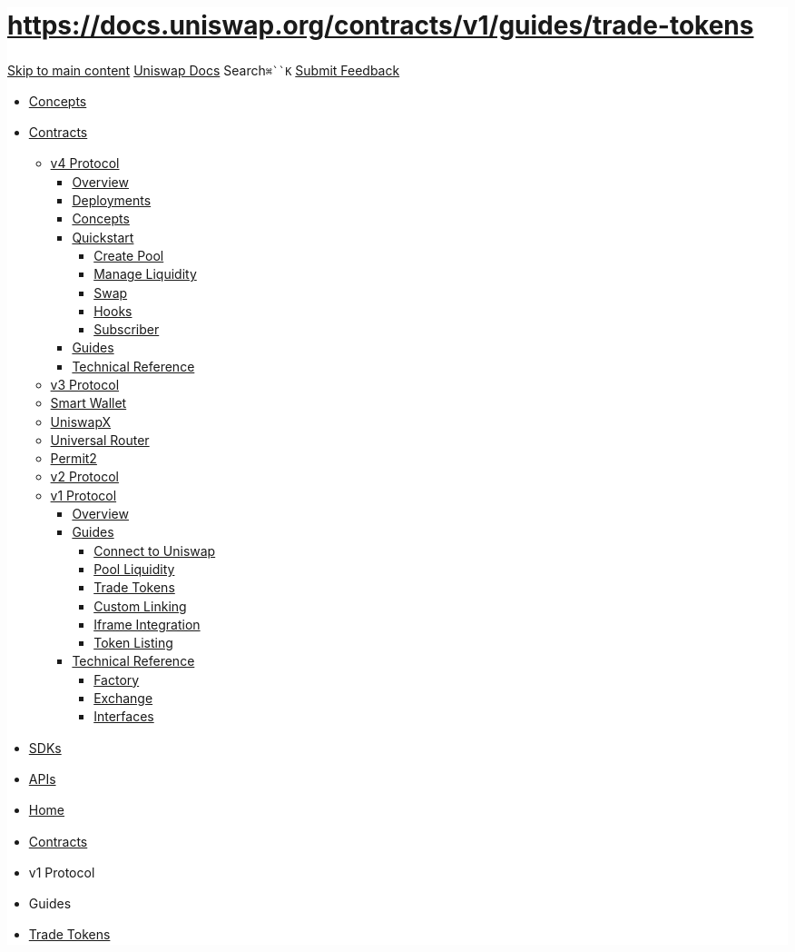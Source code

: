 # https://docs.uniswap.org/contracts/v1/guides/trade-tokens

[Skip to main content](https://docs.uniswap.org/contracts/v1/guides/trade-tokens#__docusaurus_skipToContent_fallback)
[Uniswap Docs](https://docs.uniswap.org/)
Search`⌘``K`
[Submit Feedback](https://docs.google.com/forms/d/e/1FAIpQLSdjSkZam8KiatL9XACRVxCHjDJjaPGbls77PCXDKFn4JwykXg/viewform)
  * [Concepts](https://docs.uniswap.org/concepts/overview)
  * [Contracts](https://docs.uniswap.org/contracts/v4/overview)
    * [v4 Protocol](https://docs.uniswap.org/contracts/v1/guides/trade-tokens)
      * [Overview](https://docs.uniswap.org/contracts/v4/overview)
      * [Deployments](https://docs.uniswap.org/contracts/v4/deployments)
      * [Concepts](https://docs.uniswap.org/contracts/v1/guides/trade-tokens)
      * [Quickstart](https://docs.uniswap.org/contracts/v1/guides/trade-tokens)
        * [Create Pool](https://docs.uniswap.org/contracts/v4/quickstart/create-pool)
        * [Manage Liquidity](https://docs.uniswap.org/contracts/v1/guides/trade-tokens)
        * [Swap](https://docs.uniswap.org/contracts/v4/quickstart/swap)
        * [Hooks](https://docs.uniswap.org/contracts/v1/guides/trade-tokens)
        * [Subscriber](https://docs.uniswap.org/contracts/v4/quickstart/subscriber)
      * [Guides](https://docs.uniswap.org/contracts/v1/guides/trade-tokens)
      * [Technical Reference](https://docs.uniswap.org/contracts/v1/guides/trade-tokens)
    * [v3 Protocol](https://docs.uniswap.org/contracts/v1/guides/trade-tokens)
    * [Smart Wallet](https://docs.uniswap.org/contracts/v1/guides/trade-tokens)
    * [UniswapX](https://docs.uniswap.org/contracts/v1/guides/trade-tokens)
    * [Universal Router](https://docs.uniswap.org/contracts/v1/guides/trade-tokens)
    * [Permit2](https://docs.uniswap.org/contracts/v1/guides/trade-tokens)
    * [v2 Protocol](https://docs.uniswap.org/contracts/v1/guides/trade-tokens)
    * [v1 Protocol](https://docs.uniswap.org/contracts/v1/guides/trade-tokens)
      * [Overview](https://docs.uniswap.org/contracts/v1/overview)
      * [Guides](https://docs.uniswap.org/contracts/v1/guides/trade-tokens)
        * [Connect to Uniswap](https://docs.uniswap.org/contracts/v1/guides/connect-to-uniswap)
        * [Pool Liquidity](https://docs.uniswap.org/contracts/v1/guides/pool-liquidity)
        * [Trade Tokens](https://docs.uniswap.org/contracts/v1/guides/trade-tokens)
        * [Custom Linking](https://docs.uniswap.org/contracts/v1/guides/custom-linking)
        * [Iframe Integration](https://docs.uniswap.org/contracts/v1/guides/iframe-integration)
        * [Token Listing](https://docs.uniswap.org/contracts/v1/guides/token-listing)
      * [Technical Reference](https://docs.uniswap.org/contracts/v1/guides/trade-tokens)
        * [Factory](https://docs.uniswap.org/contracts/v1/reference/factory)
        * [Exchange](https://docs.uniswap.org/contracts/v1/reference/exchange)
        * [Interfaces](https://docs.uniswap.org/contracts/v1/reference/interfaces)
  * [SDKs](https://docs.uniswap.org/sdk/v4/overview)
  * [APIs](https://docs.uniswap.org/api/subgraph/overview)


  * [Home](https://docs.uniswap.org/)
  * [Contracts](https://docs.uniswap.org/contracts/v4/overview)
  * v1 Protocol
  * Guides
  * [Trade Tokens](https://docs.uniswap.org/contracts/v1/guides/trade-tokens)
